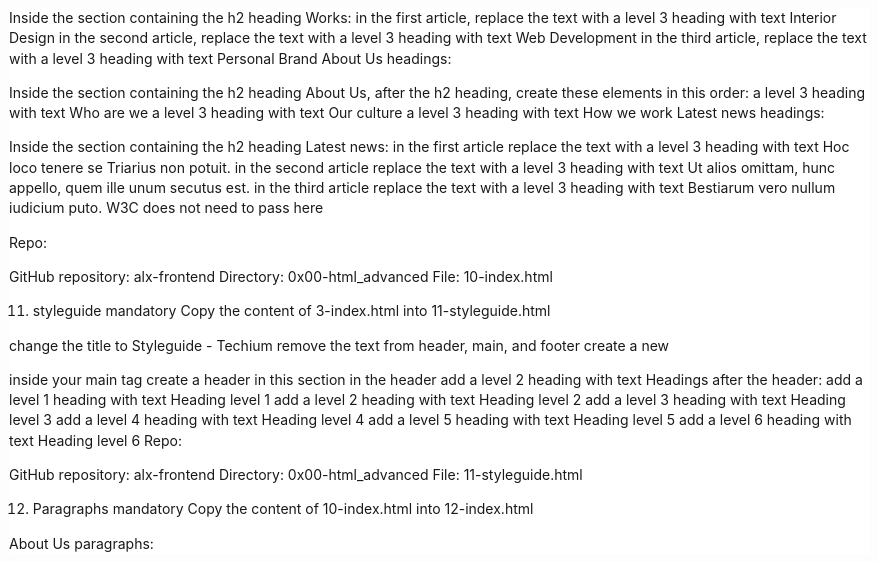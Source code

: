 Inside the section containing the h2 heading Works:
in the first article, replace the text with a level 3 heading with text Interior Design
in the second article, replace the text with a level 3 heading with text Web Development
in the third article, replace the text with a level 3 heading with text Personal Brand
About Us headings:

Inside the section containing the h2 heading About Us, after the h2 heading, create these elements in this order:
a level 3 heading with text Who are we
a level 3 heading with text Our culture
a level 3 heading with text How we work
Latest news headings:

Inside the section containing the h2 heading Latest news:
in the first article replace the text with a level 3 heading with text Hoc loco tenere se Triarius non potuit.
in the second article replace the text with a level 3 heading with text Ut alios omittam, hunc appello, quem ille unum secutus est.
in the third article replace the text with a level 3 heading with text Bestiarum vero nullum iudicium puto.
W3C does not need to pass here

Repo:

GitHub repository: alx-frontend
Directory: 0x00-html_advanced
File: 10-index.html
 
11. styleguide
mandatory
Copy the content of 3-index.html into 11-styleguide.html

change the title to Styleguide - Techium
remove the text from header, main, and footer
create a new <section> inside your main tag
create a header in this section
in the header add a level 2 heading with text Headings
after the header:
add a level 1 heading with text Heading level 1
add a level 2 heading with text Heading level 2
add a level 3 heading with text Heading level 3
add a level 4 heading with text Heading level 4
add a level 5 heading with text Heading level 5
add a level 6 heading with text Heading level 6
Repo:

GitHub repository: alx-frontend
Directory: 0x00-html_advanced
File: 11-styleguide.html
 
12. Paragraphs
mandatory
Copy the content of 10-index.html into 12-index.html

About Us paragraphs:
